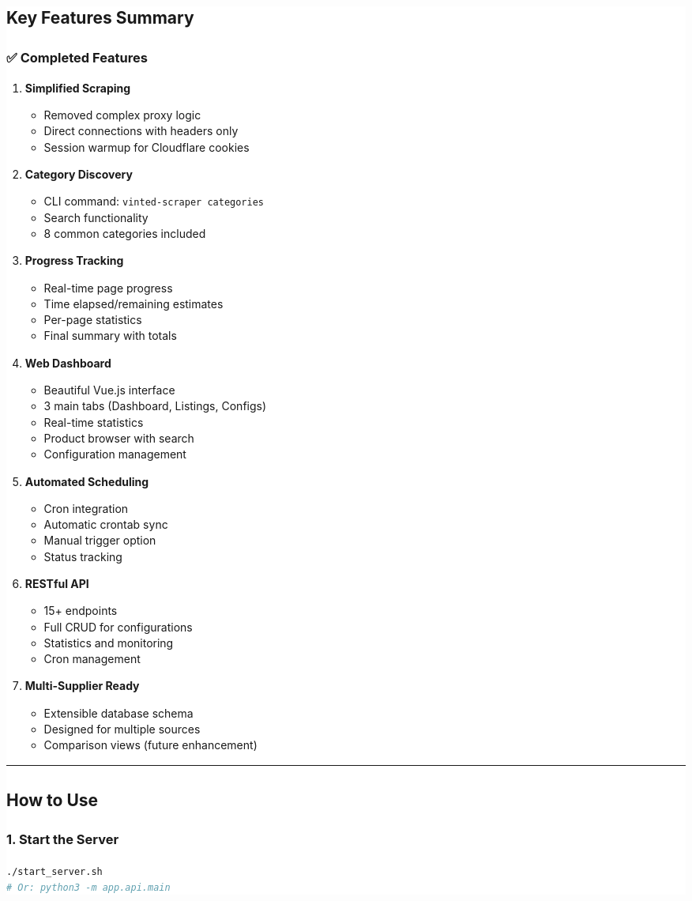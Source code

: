 
## Key Features Summary

### ✅ Completed Features

1. **Simplified Scraping**
   - Removed complex proxy logic
   - Direct connections with headers only
   - Session warmup for Cloudflare cookies

2. **Category Discovery**
   - CLI command: `vinted-scraper categories`
   - Search functionality
   - 8 common categories included

3. **Progress Tracking**
   - Real-time page progress
   - Time elapsed/remaining estimates
   - Per-page statistics
   - Final summary with totals

4. **Web Dashboard**
   - Beautiful Vue.js interface
   - 3 main tabs (Dashboard, Listings, Configs)
   - Real-time statistics
   - Product browser with search
   - Configuration management

5. **Automated Scheduling**
   - Cron integration
   - Automatic crontab sync
   - Manual trigger option
   - Status tracking

6. **RESTful API**
   - 15+ endpoints
   - Full CRUD for configurations
   - Statistics and monitoring
   - Cron management

7. **Multi-Supplier Ready**
   - Extensible database schema
   - Designed for multiple sources
   - Comparison views (future enhancement)

---

## How to Use

### 1. Start the Server
```bash
./start_server.sh
# Or: python3 -m app.api.main
```
